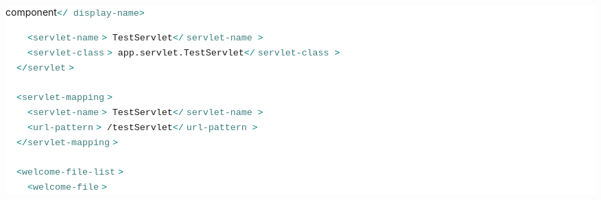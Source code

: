 component</span></font><font color="#008080" face="Courier New" size="2"><span style="font-size: 10pt;">&lt;/</span></font><font color="#3F7F7F" face="Courier New" size="2"> <span style="font-size: 10pt;">display-name</span></font><font color="#008080" face="Courier New" size="2"><span style="font-size: 10pt;">&gt;</span></font></div><div align="left"><font face="Courier New" size="2"><span style="font-size: 10pt;">    </span></font><font color="#008080" face="Courier New" size="2"><span style="font-size: 10pt;">&lt;</span></font><font color="#3F7F7F" face="Courier New" size="2"><span style="font-size: 10pt;">servlet-name</span></font> <font color="#008080" face="Courier New" size="2"><span style="font-size: 10pt;">&gt;</span></font><font face="Courier New" size="2"> <span style="font-size: 10pt;">TestServlet</span></font><font color="#008080" face="Courier New" size="2"><span style="font-size: 10pt;">&lt;/</span></font> <font color="#3F7F7F" face="Courier New" size="2"><span style="font-size: 10pt;">servlet-name</span></font><font color="#008080" face="Courier New" size="2"> <span style="font-size: 10pt;">&gt;</span></font></div><div align="left"><font face="Courier New" size="2"><span style="font-size: 10pt;">    </span></font><font color="#008080" face="Courier New" size="2"><span style="font-size: 10pt;">&lt;</span></font><font color="#3F7F7F" face="Courier New" size="2"><span style="font-size: 10pt;">servlet-class</span></font> <font color="#008080" face="Courier New" size="2"><span style="font-size: 10pt;">&gt;</span></font><font face="Courier New" size="2"> <span style="font-size: 10pt;">app.servlet.TestServlet</span></font><font color="#008080" face="Courier New" size="2"><span style="font-size: 10pt;">&lt;/</span></font> <font color="#3F7F7F" face="Courier New" size="2"><span style="font-size: 10pt;">servlet-class</span></font><font color="#008080" face="Courier New" size="2"> <span style="font-size: 10pt;">&gt;</span></font></div><div align="left"><font face="Courier New" size="2"><span style="font-size: 10pt;">  </span></font><font color="#008080" face="Courier New" size="2"><span style="font-size: 10pt;">&lt;/</span></font><font color="#3F7F7F" face="Courier New" size="2"><span style="font-size: 10pt;">servlet</span></font> <font color="#008080" face="Courier New" size="2"><span style="font-size: 10pt;">&gt;</span></font></div><div align="left"><font color="#010101" face="Courier New" size="2"><span style="font-size: 10pt;"><br></span></font></div><div align="left"><font face="Courier New" size="2"><span style="font-size: 10pt;">  </span></font><font color="#008080" face="Courier New" size="2"><span style="font-size: 10pt;">&lt;</span></font><font color="#3F7F7F" face="Courier New" size="2"><span style="font-size: 10pt;">servlet-mapping</span></font> <font color="#008080" face="Courier New" size="2"><span style="font-size: 10pt;">&gt;</span></font></div><div align="left"><font face="Courier New" size="2"><span style="font-size: 10pt;">    </span></font><font color="#008080" face="Courier New" size="2"><span style="font-size: 10pt;">&lt;</span></font><font color="#3F7F7F" face="Courier New" size="2"><span style="font-size: 10pt;">servlet-name</span></font> <font color="#008080" face="Courier New" size="2"><span style="font-size: 10pt;">&gt;</span></font><font face="Courier New" size="2"> <span style="font-size: 10pt;">TestServlet</span></font><font color="#008080" face="Courier New" size="2"><span style="font-size: 10pt;">&lt;/</span></font> <font color="#3F7F7F" face="Courier New" size="2"><span style="font-size: 10pt;">servlet-name</span></font><font color="#008080" face="Courier New" size="2"> <span style="font-size: 10pt;">&gt;</span></font></div><div align="left"><font face="Courier New" size="2"><span style="font-size: 10pt;">    </span></font><font color="#008080" face="Courier New" size="2"><span style="font-size: 10pt;">&lt;</span></font><font color="#3F7F7F" face="Courier New" size="2"><span style="font-size: 10pt;">url-pattern</span></font> <font color="#008080" face="Courier New" size="2"><span style="font-size: 10pt;">&gt;</span></font><font face="Courier New" size="2"> <span style="font-size: 10pt;">/testServlet</span></font><font color="#008080" face="Courier New" size="2"><span style="font-size: 10pt;">&lt;/</span></font> <font color="#3F7F7F" face="Courier New" size="2"><span style="font-size: 10pt;">url-pattern</span></font><font color="#008080" face="Courier New" size="2"> <span style="font-size: 10pt;">&gt;</span></font></div><div align="left"><font face="Courier New" size="2"><span style="font-size: 10pt;">  </span></font><font color="#008080" face="Courier New" size="2"><span style="font-size: 10pt;">&lt;/</span></font><font color="#3F7F7F" face="Courier New" size="2"><span style="font-size: 10pt;">servlet-mapping</span></font> <font color="#008080" face="Courier New" size="2"><span style="font-size: 10pt;">&gt;</span></font></div><div align="left"><font face="Courier New" size="2"><span style="font-size: 10pt;">      </span></font></div><div align="left"><font face="Courier New" size="2"><span style="font-size: 10pt;">  </span></font><font color="#008080" face="Courier New" size="2"><span style="font-size: 10pt;">&lt;</span></font><font color="#3F7F7F" face="Courier New" size="2"><span style="font-size: 10pt;">welcome-file-list</span></font> <font color="#008080" face="Courier New" size="2"><span style="font-size: 10pt;">&gt;</span></font></div><div align="left"><font face="Courier New" size="2"><span style="font-size: 10pt;">    </span></font><font color="#008080" face="Courier New" size="2"><span style="font-size: 10pt;">&lt;</span></font><font color="#3F7F7F" face="Courier New" size="2"><span style="font-size: 10pt;">welcome-file</span></font> <font color="#008080" face="Courier New" size="2"><span style="font-size: 10pt;">&gt;</span></font><font face="Courier New" size="2">